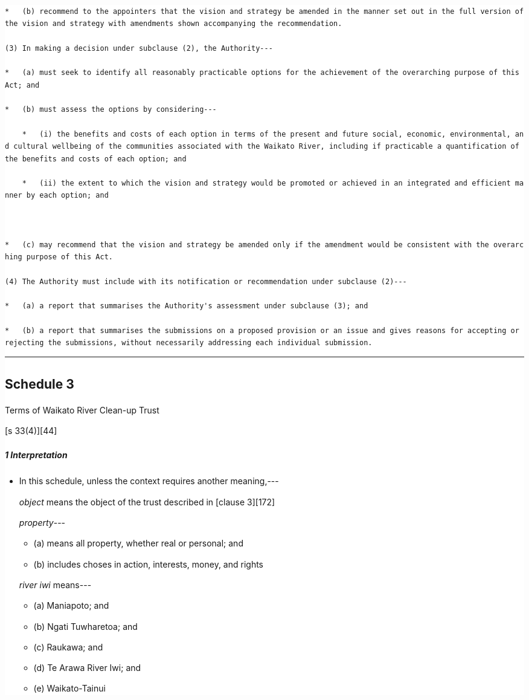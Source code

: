     *   (b) recommend to the appointers that the vision and strategy be amended in the manner set out in the full version of the vision and strategy with amendments shown accompanying the recommendation.
    
    (3) In making a decision under subclause (2), the Authority---
        
    *   (a) must seek to identify all reasonably practicable options for the achievement of the overarching purpose of this Act; and
    
    *   (b) must assess the options by considering---
            
        *   (i) the benefits and costs of each option in terms of the present and future social, economic, environmental, and cultural wellbeing of the communities associated with the Waikato River, including if practicable a quantification of the benefits and costs of each option; and
        
        *   (ii) the extent to which the vision and strategy would be promoted or achieved in an integrated and efficient manner by each option; and
        
        
    
    *   (c) may recommend that the vision and strategy be amended only if the amendment would be consistent with the overarching purpose of this Act.
    
    (4) The Authority must include with its notification or recommendation under subclause (2)---
        
    *   (a) a report that summarises the Authority's assessment under subclause (3); and
    
    *   (b) a report that summarises the submissions on a proposed provision or an issue and gives reasons for accepting or rejecting the submissions, without necessarily addressing each individual submission.
    
    

---

## Schedule 3  
Terms of Waikato River Clean-up Trust

[s 33(4)][44]

##### 1 Interpretation
    
*   In this schedule, unless the context requires another meaning,---
    
    _object_ means the object of the trust described in [clause 3][172]
    
    _property_---
        
    *   (a) means all property, whether real or personal; and
    
    *   (b) includes choses in action, interests, money, and rights
    
    _river iwi_ means---
        
    *   (a) Maniapoto; and
    
    *   (b) Ngati Tuwharetoa; and
    
    *   (c) Raukawa; and
    
    *   (d) Te Arawa River Iwi; and
    
    *   (e) Waikato-Tainui
    